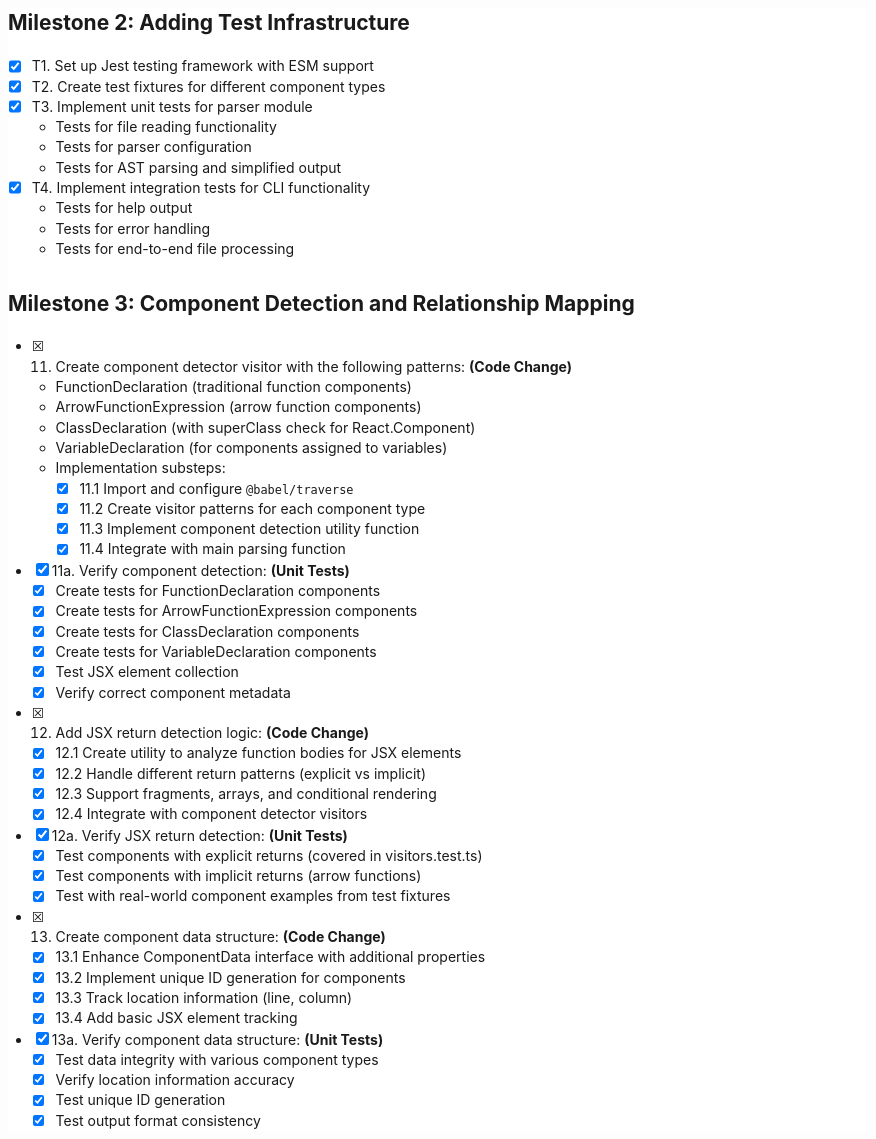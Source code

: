 ## Milestone 2: Adding Test Infrastructure

- [x] T1. Set up Jest testing framework with ESM support
- [x] T2. Create test fixtures for different component types
- [x] T3. Implement unit tests for parser module
  - Tests for file reading functionality
  - Tests for parser configuration
  - Tests for AST parsing and simplified output
- [x] T4. Implement integration tests for CLI functionality
  - Tests for help output
  - Tests for error handling
  - Tests for end-to-end file processing

## Milestone 3: Component Detection and Relationship Mapping

- [x] 11. Create component detector visitor with the following patterns: **(Code Change)**
  - FunctionDeclaration (traditional function components)
  - ArrowFunctionExpression (arrow function components)
  - ClassDeclaration (with superClass check for React.Component)
  - VariableDeclaration (for components assigned to variables)
  - Implementation substeps:
    - [x] 11.1 Import and configure `@babel/traverse`
    - [x] 11.2 Create visitor patterns for each component type
    - [x] 11.3 Implement component detection utility function
    - [x] 11.4 Integrate with main parsing function
- [x] 11a. Verify component detection: **(Unit Tests)**
  - [x] Create tests for FunctionDeclaration components
  - [x] Create tests for ArrowFunctionExpression components
  - [x] Create tests for ClassDeclaration components
  - [x] Create tests for VariableDeclaration components
  - [x] Test JSX element collection
  - [x] Verify correct component metadata

- [x] 12. Add JSX return detection logic: **(Code Change)**
  - [x] 12.1 Create utility to analyze function bodies for JSX elements
  - [x] 12.2 Handle different return patterns (explicit vs implicit)
  - [x] 12.3 Support fragments, arrays, and conditional rendering
  - [x] 12.4 Integrate with component detector visitors
- [x] 12a. Verify JSX return detection: **(Unit Tests)**
  - [x] Test components with explicit returns (covered in visitors.test.ts)
  - [x] Test components with implicit returns (arrow functions)
  - [x] Test with real-world component examples from test fixtures

- [x] 13. Create component data structure: **(Code Change)**
  - [x] 13.1 Enhance ComponentData interface with additional properties
  - [x] 13.2 Implement unique ID generation for components
  - [x] 13.3 Track location information (line, column)
  - [x] 13.4 Add basic JSX element tracking
- [x] 13a. Verify component data structure: **(Unit Tests)**
  - [x] Test data integrity with various component types
  - [x] Verify location information accuracy
  - [x] Test unique ID generation
  - [x] Test output format consistency
